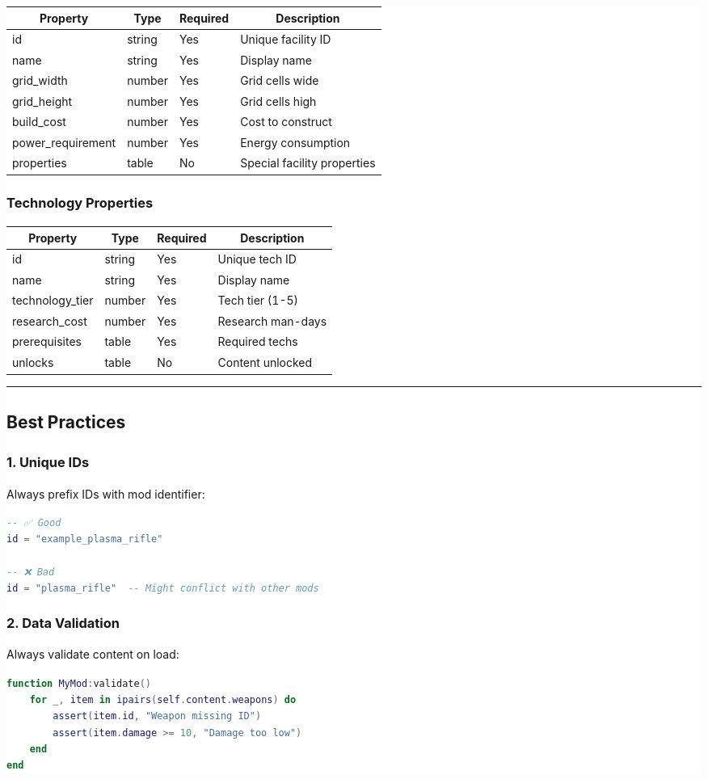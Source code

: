 | Property | Type | Required | Description |
|----------|------|----------|-------------|
| id | string | Yes | Unique facility ID |
| name | string | Yes | Display name |
| grid_width | number | Yes | Grid cells wide |
| grid_height | number | Yes | Grid cells high |
| build_cost | number | Yes | Cost to construct |
| power_requirement | number | Yes | Energy consumption |
| properties | table | No | Special facility properties |

### Technology Properties

| Property | Type | Required | Description |
|----------|------|----------|-------------|
| id | string | Yes | Unique tech ID |
| name | string | Yes | Display name |
| technology_tier | number | Yes | Tech tier (1-5) |
| research_cost | number | Yes | Research man-days |
| prerequisites | table | Yes | Required techs |
| unlocks | table | No | Content unlocked |

---

## Best Practices

### 1. Unique IDs

Always prefix IDs with mod identifier:
```lua
-- ✅ Good
id = "example_plasma_rifle"

-- ❌ Bad
id = "plasma_rifle"  -- Might conflict with other mods
```

### 2. Data Validation

Always validate content on load:
```lua
function MyMod:validate()
    for _, item in ipairs(self.content.weapons) do
        assert(item.id, "Weapon missing ID")
        assert(item.damage >= 10, "Damage too low")
    end
end
```
